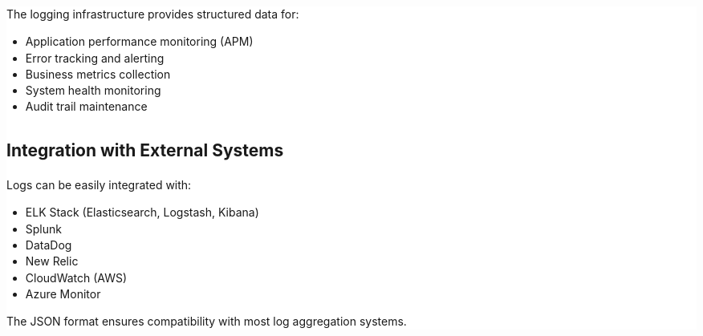 The logging infrastructure provides structured data for:
- Application performance monitoring (APM)
- Error tracking and alerting
- Business metrics collection
- System health monitoring
- Audit trail maintenance

## Integration with External Systems

Logs can be easily integrated with:
- ELK Stack (Elasticsearch, Logstash, Kibana)
- Splunk
- DataDog
- New Relic
- CloudWatch (AWS)
- Azure Monitor

The JSON format ensures compatibility with most log aggregation systems.